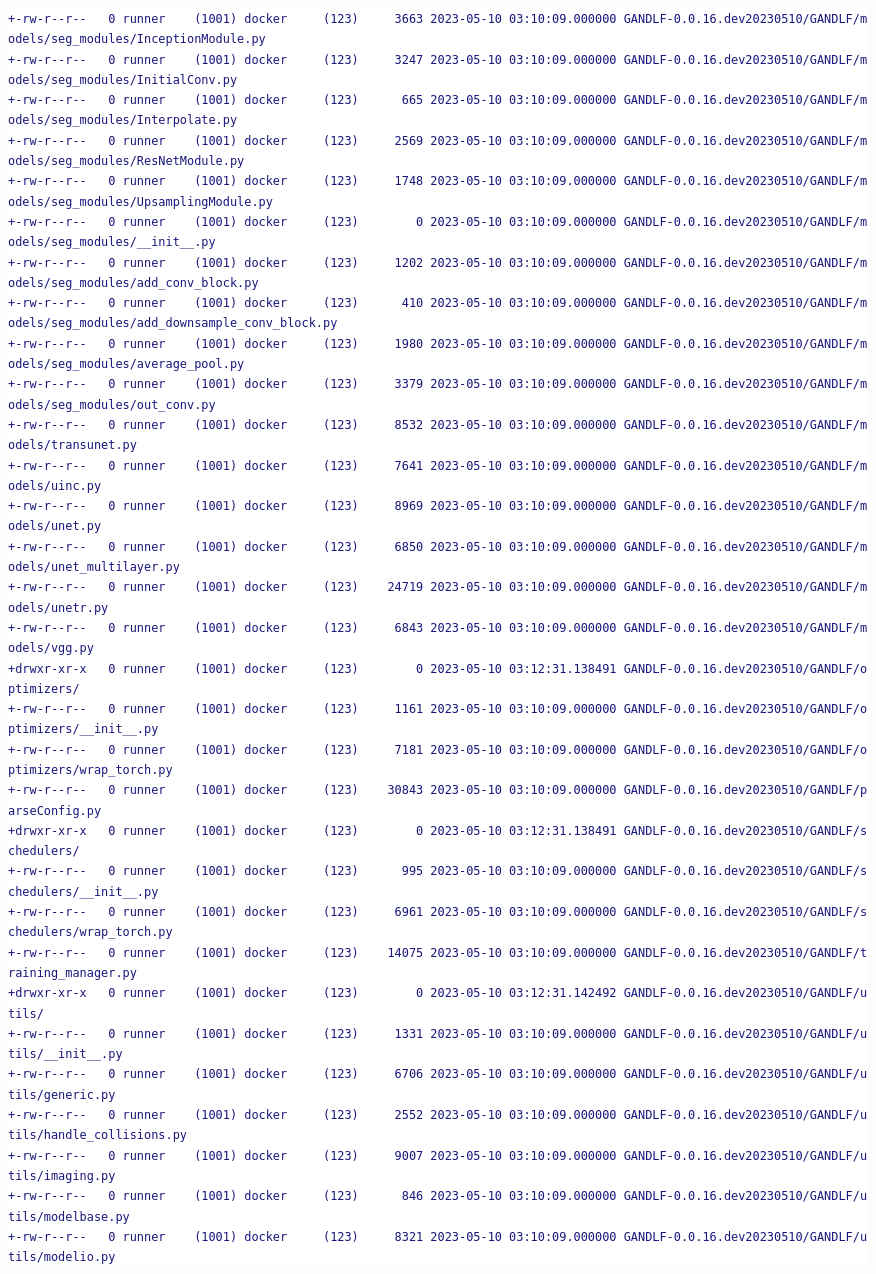 ```diff
+-rw-r--r--   0 runner    (1001) docker     (123)     3663 2023-05-10 03:10:09.000000 GANDLF-0.0.16.dev20230510/GANDLF/models/seg_modules/InceptionModule.py
+-rw-r--r--   0 runner    (1001) docker     (123)     3247 2023-05-10 03:10:09.000000 GANDLF-0.0.16.dev20230510/GANDLF/models/seg_modules/InitialConv.py
+-rw-r--r--   0 runner    (1001) docker     (123)      665 2023-05-10 03:10:09.000000 GANDLF-0.0.16.dev20230510/GANDLF/models/seg_modules/Interpolate.py
+-rw-r--r--   0 runner    (1001) docker     (123)     2569 2023-05-10 03:10:09.000000 GANDLF-0.0.16.dev20230510/GANDLF/models/seg_modules/ResNetModule.py
+-rw-r--r--   0 runner    (1001) docker     (123)     1748 2023-05-10 03:10:09.000000 GANDLF-0.0.16.dev20230510/GANDLF/models/seg_modules/UpsamplingModule.py
+-rw-r--r--   0 runner    (1001) docker     (123)        0 2023-05-10 03:10:09.000000 GANDLF-0.0.16.dev20230510/GANDLF/models/seg_modules/__init__.py
+-rw-r--r--   0 runner    (1001) docker     (123)     1202 2023-05-10 03:10:09.000000 GANDLF-0.0.16.dev20230510/GANDLF/models/seg_modules/add_conv_block.py
+-rw-r--r--   0 runner    (1001) docker     (123)      410 2023-05-10 03:10:09.000000 GANDLF-0.0.16.dev20230510/GANDLF/models/seg_modules/add_downsample_conv_block.py
+-rw-r--r--   0 runner    (1001) docker     (123)     1980 2023-05-10 03:10:09.000000 GANDLF-0.0.16.dev20230510/GANDLF/models/seg_modules/average_pool.py
+-rw-r--r--   0 runner    (1001) docker     (123)     3379 2023-05-10 03:10:09.000000 GANDLF-0.0.16.dev20230510/GANDLF/models/seg_modules/out_conv.py
+-rw-r--r--   0 runner    (1001) docker     (123)     8532 2023-05-10 03:10:09.000000 GANDLF-0.0.16.dev20230510/GANDLF/models/transunet.py
+-rw-r--r--   0 runner    (1001) docker     (123)     7641 2023-05-10 03:10:09.000000 GANDLF-0.0.16.dev20230510/GANDLF/models/uinc.py
+-rw-r--r--   0 runner    (1001) docker     (123)     8969 2023-05-10 03:10:09.000000 GANDLF-0.0.16.dev20230510/GANDLF/models/unet.py
+-rw-r--r--   0 runner    (1001) docker     (123)     6850 2023-05-10 03:10:09.000000 GANDLF-0.0.16.dev20230510/GANDLF/models/unet_multilayer.py
+-rw-r--r--   0 runner    (1001) docker     (123)    24719 2023-05-10 03:10:09.000000 GANDLF-0.0.16.dev20230510/GANDLF/models/unetr.py
+-rw-r--r--   0 runner    (1001) docker     (123)     6843 2023-05-10 03:10:09.000000 GANDLF-0.0.16.dev20230510/GANDLF/models/vgg.py
+drwxr-xr-x   0 runner    (1001) docker     (123)        0 2023-05-10 03:12:31.138491 GANDLF-0.0.16.dev20230510/GANDLF/optimizers/
+-rw-r--r--   0 runner    (1001) docker     (123)     1161 2023-05-10 03:10:09.000000 GANDLF-0.0.16.dev20230510/GANDLF/optimizers/__init__.py
+-rw-r--r--   0 runner    (1001) docker     (123)     7181 2023-05-10 03:10:09.000000 GANDLF-0.0.16.dev20230510/GANDLF/optimizers/wrap_torch.py
+-rw-r--r--   0 runner    (1001) docker     (123)    30843 2023-05-10 03:10:09.000000 GANDLF-0.0.16.dev20230510/GANDLF/parseConfig.py
+drwxr-xr-x   0 runner    (1001) docker     (123)        0 2023-05-10 03:12:31.138491 GANDLF-0.0.16.dev20230510/GANDLF/schedulers/
+-rw-r--r--   0 runner    (1001) docker     (123)      995 2023-05-10 03:10:09.000000 GANDLF-0.0.16.dev20230510/GANDLF/schedulers/__init__.py
+-rw-r--r--   0 runner    (1001) docker     (123)     6961 2023-05-10 03:10:09.000000 GANDLF-0.0.16.dev20230510/GANDLF/schedulers/wrap_torch.py
+-rw-r--r--   0 runner    (1001) docker     (123)    14075 2023-05-10 03:10:09.000000 GANDLF-0.0.16.dev20230510/GANDLF/training_manager.py
+drwxr-xr-x   0 runner    (1001) docker     (123)        0 2023-05-10 03:12:31.142492 GANDLF-0.0.16.dev20230510/GANDLF/utils/
+-rw-r--r--   0 runner    (1001) docker     (123)     1331 2023-05-10 03:10:09.000000 GANDLF-0.0.16.dev20230510/GANDLF/utils/__init__.py
+-rw-r--r--   0 runner    (1001) docker     (123)     6706 2023-05-10 03:10:09.000000 GANDLF-0.0.16.dev20230510/GANDLF/utils/generic.py
+-rw-r--r--   0 runner    (1001) docker     (123)     2552 2023-05-10 03:10:09.000000 GANDLF-0.0.16.dev20230510/GANDLF/utils/handle_collisions.py
+-rw-r--r--   0 runner    (1001) docker     (123)     9007 2023-05-10 03:10:09.000000 GANDLF-0.0.16.dev20230510/GANDLF/utils/imaging.py
+-rw-r--r--   0 runner    (1001) docker     (123)      846 2023-05-10 03:10:09.000000 GANDLF-0.0.16.dev20230510/GANDLF/utils/modelbase.py
+-rw-r--r--   0 runner    (1001) docker     (123)     8321 2023-05-10 03:10:09.000000 GANDLF-0.0.16.dev20230510/GANDLF/utils/modelio.py
```